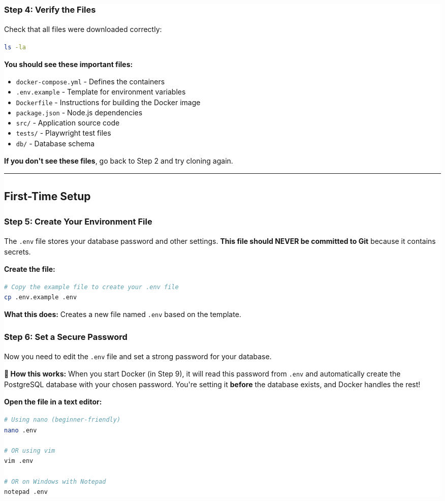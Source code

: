 ### Step 4: Verify the Files

Check that all files were downloaded correctly:

```bash
ls -la
```

**You should see these important files:**

- `docker-compose.yml` - Defines the containers
- `.env.example` - Template for environment variables
- `Dockerfile` - Instructions for building the Docker image
- `package.json` - Node.js dependencies
- `src/` - Application source code
- `tests/` - Playwright test files
- `db/` - Database schema

**If you don't see these files**, go back to Step 2 and try cloning again.

---

## First-Time Setup

### Step 5: Create Your Environment File

The `.env` file stores your database password and other settings.
**This file should NEVER be committed to Git** because it contains secrets.

**Create the file:**

```bash
# Copy the example file to create your .env file
cp .env.example .env
```

**What this does:** Creates a new file named `.env` based on the template.

### Step 6: Set a Secure Password

Now you need to edit the `.env` file and set a strong password for your database.

**🔑 How this works:** When you start Docker (in Step 9), it will read this
password from `.env` and automatically create the PostgreSQL database with
your chosen password. You're setting it **before** the database exists, and
Docker handles the rest!

**Open the file in a text editor:**

```bash
# Using nano (beginner-friendly)
nano .env

# OR using vim
vim .env

# OR on Windows with Notepad
notepad .env
```
